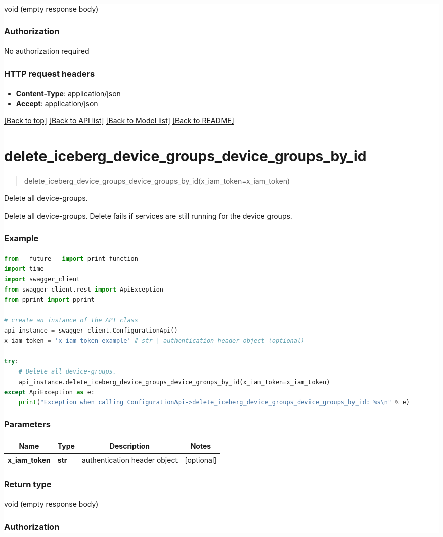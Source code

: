void (empty response body)

### Authorization

No authorization required

### HTTP request headers

 - **Content-Type**: application/json
 - **Accept**: application/json

[[Back to top]](#) [[Back to API list]](../README.md#documentation-for-api-endpoints) [[Back to Model list]](../README.md#documentation-for-models) [[Back to README]](../README.md)

# **delete_iceberg_device_groups_device_groups_by_id**
> delete_iceberg_device_groups_device_groups_by_id(x_iam_token=x_iam_token)

Delete all device-groups.

Delete all device-groups. Delete fails if services are still running for the device groups.

### Example
```python
from __future__ import print_function
import time
import swagger_client
from swagger_client.rest import ApiException
from pprint import pprint

# create an instance of the API class
api_instance = swagger_client.ConfigurationApi()
x_iam_token = 'x_iam_token_example' # str | authentication header object (optional)

try:
    # Delete all device-groups.
    api_instance.delete_iceberg_device_groups_device_groups_by_id(x_iam_token=x_iam_token)
except ApiException as e:
    print("Exception when calling ConfigurationApi->delete_iceberg_device_groups_device_groups_by_id: %s\n" % e)
```

### Parameters

Name | Type | Description  | Notes
------------- | ------------- | ------------- | -------------
 **x_iam_token** | **str**| authentication header object | [optional] 

### Return type

void (empty response body)

### Authorization
